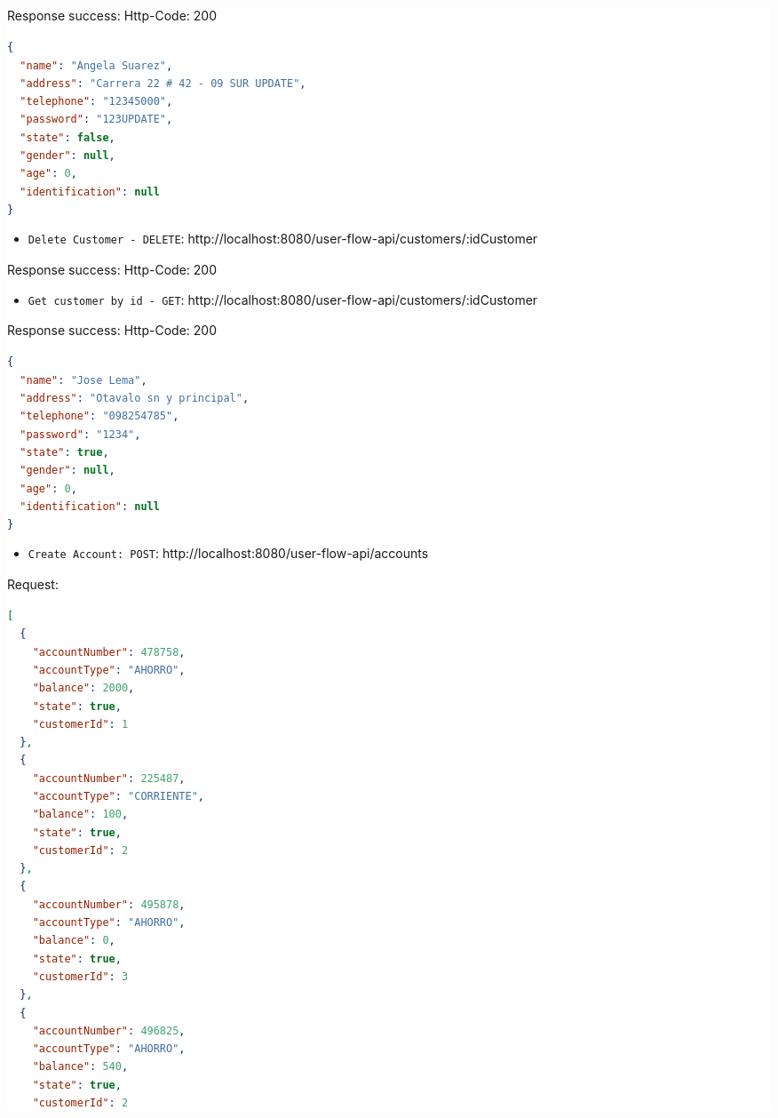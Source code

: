 Response success: Http-Code: 200

```json
{
  "name": "Angela Suarez",
  "address": "Carrera 22 # 42 - 09 SUR UPDATE",
  "telephone": "12345000",
  "password": "123UPDATE",
  "state": false,
  "gender": null,
  "age": 0,
  "identification": null
}
```

- `Delete Customer - DELETE`: http://localhost:8080/user-flow-api/customers/:idCustomer

Response success: Http-Code: 200

- `Get customer by id - GET`: http://localhost:8080/user-flow-api/customers/:idCustomer

Response success: Http-Code: 200

```json
{
  "name": "Jose Lema",
  "address": "Otavalo sn y principal",
  "telephone": "098254785",
  "password": "1234",
  "state": true,
  "gender": null,
  "age": 0,
  "identification": null
}
```

- `Create Account: POST`: http://localhost:8080/user-flow-api/accounts

Request:

```json
[
  {
    "accountNumber": 478758,
    "accountType": "AHORRO",
    "balance": 2000,
    "state": true,
    "customerId": 1
  },
  {
    "accountNumber": 225487,
    "accountType": "CORRIENTE",
    "balance": 100,
    "state": true,
    "customerId": 2
  },
  {
    "accountNumber": 495878,
    "accountType": "AHORRO",
    "balance": 0,
    "state": true,
    "customerId": 3
  },
  {
    "accountNumber": 496825,
    "accountType": "AHORRO",
    "balance": 540,
    "state": true,
    "customerId": 2
```